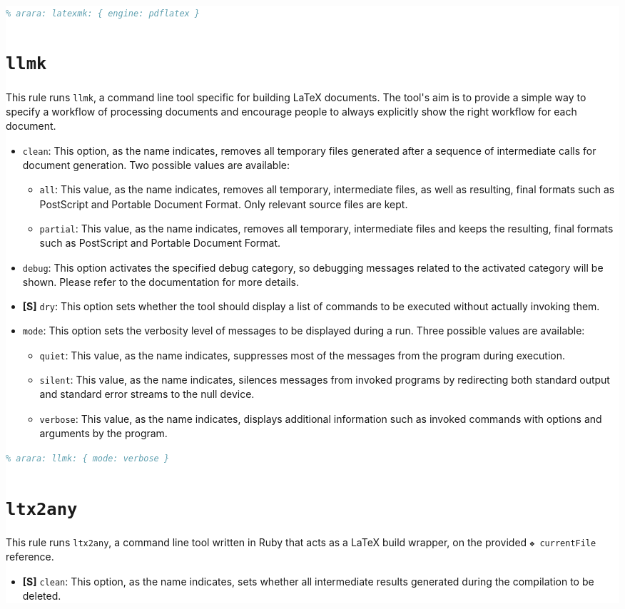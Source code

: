 ```tex
% arara: latexmk: { engine: pdflatex }
```

# `llmk`

This rule runs `llmk`, a command line tool specific for building LaTeX
documents. The tool's aim is to provide a simple way to specify a workflow of
processing documents and encourage people to always explicitly show the right
workflow for each document.

- `clean`: This option, as the name indicates, removes all temporary files
  generated after a sequence of intermediate calls for document generation. Two
  possible values are available:

  - `all`: This value, as the name indicates, removes all temporary,
    intermediate files, as well as resulting, final formats such as PostScript
    and Portable Document Format. Only relevant source files are kept.

  - `partial`: This value, as the name indicates, removes all temporary,
    intermediate files and keeps the resulting, final formats such as PostScript
    and Portable Document Format.

- `debug`: This option activates the specified debug category, so debugging
  messages related to the activated category will be shown. Please refer to the
  documentation for more details.

- **[S]** `dry`: This option sets whether the tool should display a list of
  commands to be executed without actually invoking them.

- `mode`: This option sets the verbosity level of messages to be displayed
  during a run. Three possible values are available:

  - `quiet`: This value, as the name indicates, suppresses most of the messages
    from the program during execution.

  - `silent`: This value, as the name indicates, silences messages from invoked
    programs by redirecting both standard output and standard error streams to
    the null device.

  - `verbose`: This value, as the name indicates, displays additional
    information such as invoked commands with options and arguments by the
    program.

```tex
% arara: llmk: { mode: verbose }
```

# `ltx2any`

This rule runs `ltx2any`, a command line tool written in Ruby that acts as a
LaTeX build wrapper, on the provided `❖ currentFile` reference.

- **[S]** `clean`: This option, as the name indicates, sets whether all
  intermediate results generated during the compilation to be deleted.
